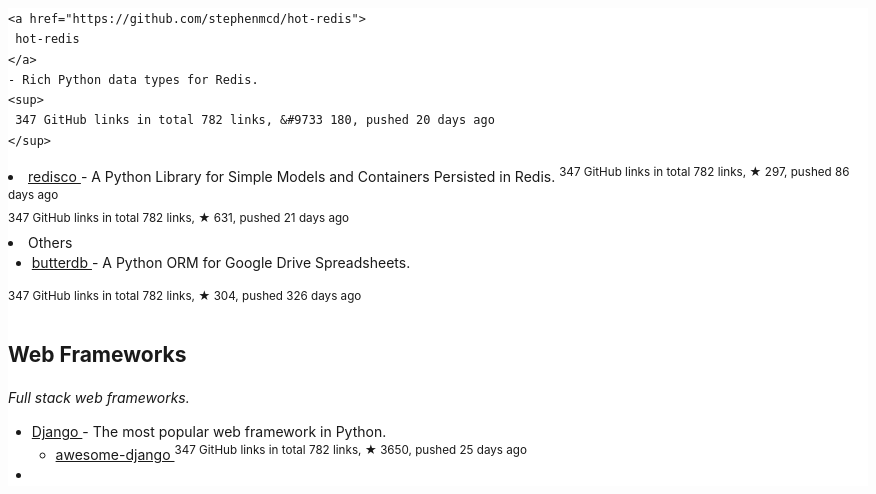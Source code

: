    <a href="https://github.com/stephenmcd/hot-redis">
     hot-redis
    </a>
    - Rich Python data types for Redis.
    <sup>
     347 GitHub links in total 782 links, &#9733 180, pushed 20 days ago
    </sup>
   </li>
   <li>
    <a href="https://github.com/kiddouk/redisco">
     redisco
    </a>
    - A Python Library for Simple Models and Containers Persisted in Redis.
    <sup>
     347 GitHub links in total 782 links, &#9733 297, pushed 86 days ago
    </sup>
   </li>
  </ul>
  <sup>
   347 GitHub links in total 782 links, &#9733 631, pushed 21 days ago
  </sup>
 </li>
 <li>
  Others
  <ul>
   <li>
    <a href="https://github.com/Widdershin/butterdb">
     butterdb
    </a>
    - A Python ORM for Google Drive Spreadsheets.
   </li>
  </ul>
  <sup>
   347 GitHub links in total 782 links, &#9733 304, pushed 326 days ago
  </sup>
 </li>
</ul>
<h2>
 Web Frameworks
</h2>
<p>
 <em>
  Full stack web frameworks.
 </em>
</p>
<ul>
 <li>
  <a href="https://www.djangoproject.com/">
   Django
  </a>
  - The most popular web framework in Python.
  <ul>
   <li>
    <a href="https://github.com/rosarior/awesome-django">
     awesome-django
    </a>
    <sup>
     347 GitHub links in total 782 links, &#9733 3650, pushed 25 days ago
    </sup>
   </li>
  </ul>
 </li>
 <li>
  <a href="http://flask.pocoo.org/">